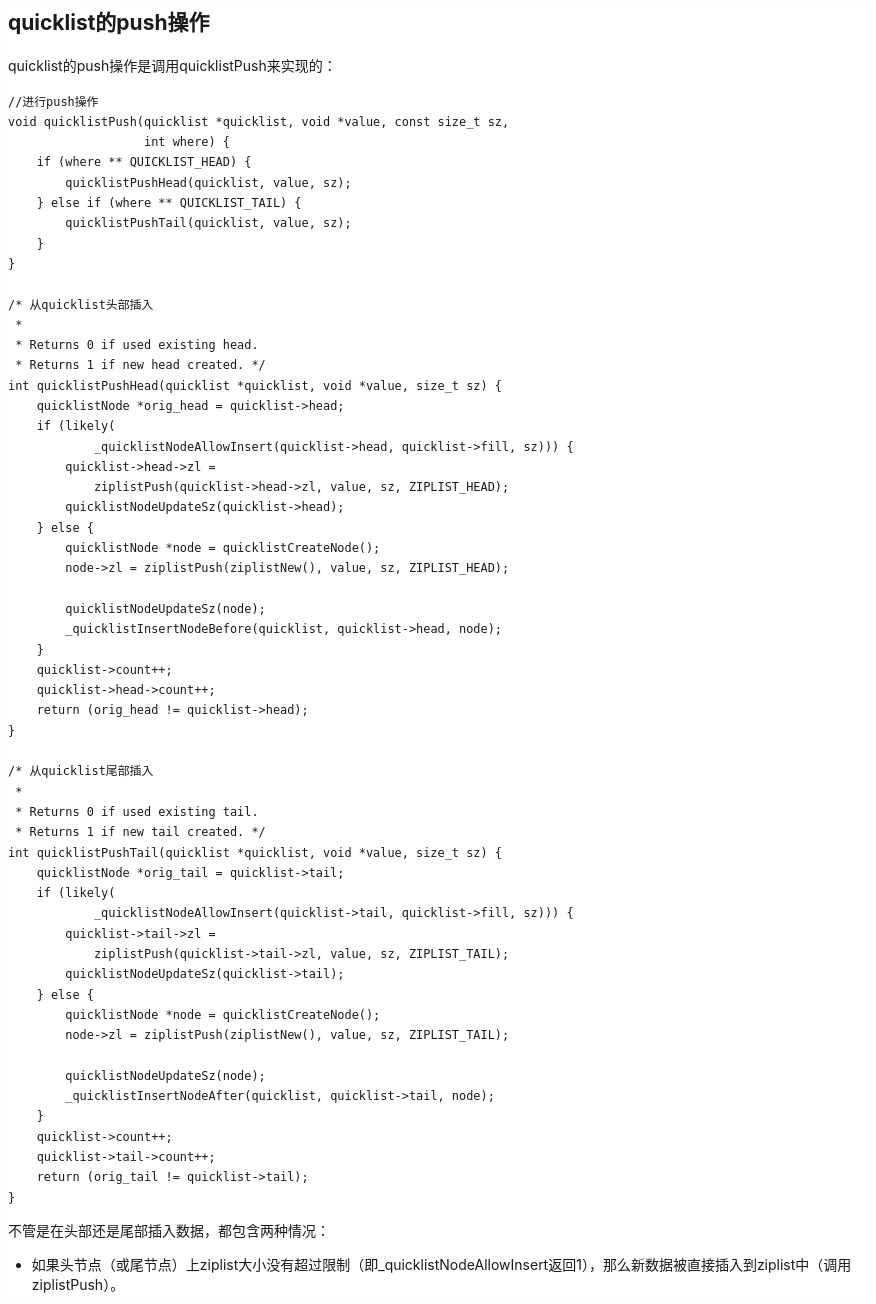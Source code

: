 ## quicklist的push操作
quicklist的push操作是调用quicklistPush来实现的：

```
//进行push操作
void quicklistPush(quicklist *quicklist, void *value, const size_t sz,
                   int where) {
    if (where ** QUICKLIST_HEAD) {
        quicklistPushHead(quicklist, value, sz);
    } else if (where ** QUICKLIST_TAIL) {
        quicklistPushTail(quicklist, value, sz);
    }
}

/* 从quicklist头部插入
 *
 * Returns 0 if used existing head.
 * Returns 1 if new head created. */
int quicklistPushHead(quicklist *quicklist, void *value, size_t sz) {
    quicklistNode *orig_head = quicklist->head;
    if (likely(
            _quicklistNodeAllowInsert(quicklist->head, quicklist->fill, sz))) {
        quicklist->head->zl =
            ziplistPush(quicklist->head->zl, value, sz, ZIPLIST_HEAD);
        quicklistNodeUpdateSz(quicklist->head);
    } else {
        quicklistNode *node = quicklistCreateNode();
        node->zl = ziplistPush(ziplistNew(), value, sz, ZIPLIST_HEAD);

        quicklistNodeUpdateSz(node);
        _quicklistInsertNodeBefore(quicklist, quicklist->head, node);
    }
    quicklist->count++;
    quicklist->head->count++;
    return (orig_head != quicklist->head);
}

/* 从quicklist尾部插入
 *
 * Returns 0 if used existing tail.
 * Returns 1 if new tail created. */
int quicklistPushTail(quicklist *quicklist, void *value, size_t sz) {
    quicklistNode *orig_tail = quicklist->tail;
    if (likely(
            _quicklistNodeAllowInsert(quicklist->tail, quicklist->fill, sz))) {
        quicklist->tail->zl =
            ziplistPush(quicklist->tail->zl, value, sz, ZIPLIST_TAIL);
        quicklistNodeUpdateSz(quicklist->tail);
    } else {
        quicklistNode *node = quicklistCreateNode();
        node->zl = ziplistPush(ziplistNew(), value, sz, ZIPLIST_TAIL);

        quicklistNodeUpdateSz(node);
        _quicklistInsertNodeAfter(quicklist, quicklist->tail, node);
    }
    quicklist->count++;
    quicklist->tail->count++;
    return (orig_tail != quicklist->tail);
}
```
不管是在头部还是尾部插入数据，都包含两种情况：
- 如果头节点（或尾节点）上ziplist大小没有超过限制（即_quicklistNodeAllowInsert返回1），那么新数据被直接插入到ziplist中（调用ziplistPush）。